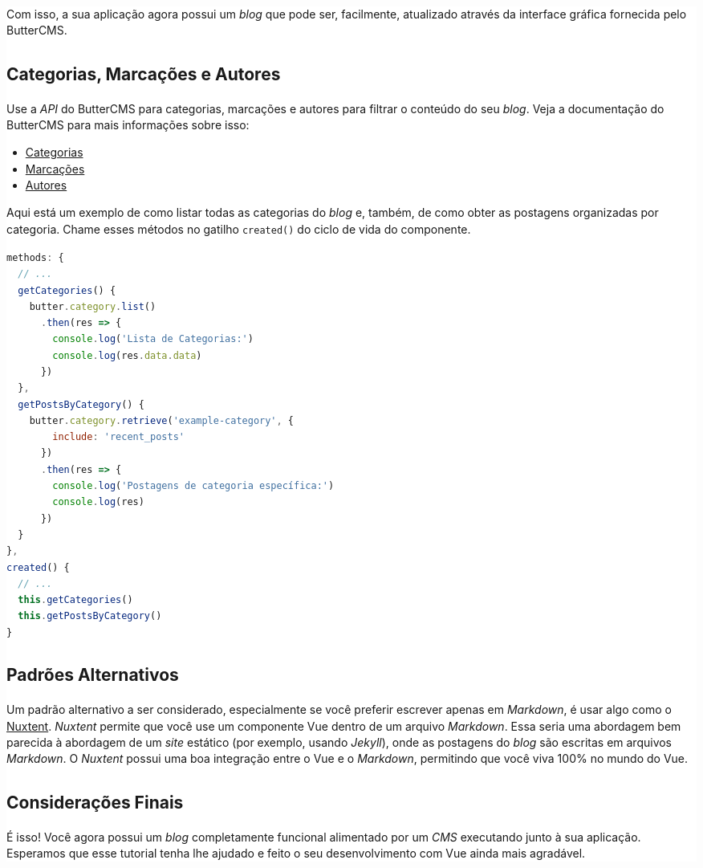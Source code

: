 Com isso, a sua aplicação agora possui um _blog_ que pode ser, facilmente, atualizado através da interface gráfica fornecida pelo ButterCMS.

## Categorias, Marcações e Autores

Use a _API_ do ButterCMS para categorias, marcações e autores para filtrar o conteúdo do seu _blog_. Veja a documentação do ButterCMS para mais informações sobre isso:

* [Categorias](https://buttercms.com/docs/api/?ruby#categories)
* [Marcações](https://buttercms.com/docs/api/?ruby#tags)
* [Autores](https://buttercms.com/docs/api/?ruby#authors)

Aqui está um exemplo de como listar todas as categorias do _blog_ e, também, de como obter as postagens organizadas por categoria. Chame esses métodos no gatilho `created()` do ciclo de vida do componente.

```javascript
methods: {
  // ...
  getCategories() {
    butter.category.list()
      .then(res => {
        console.log('Lista de Categorias:')
        console.log(res.data.data)
      })
  },
  getPostsByCategory() {
    butter.category.retrieve('example-category', {
        include: 'recent_posts'
      })
      .then(res => {
        console.log('Postagens de categoria específica:')
        console.log(res)
      })
  }
},
created() {
  // ...
  this.getCategories()
  this.getPostsByCategory()
}
```

## Padrões Alternativos

Um padrão alternativo a ser considerado, especialmente se você preferir escrever apenas em _Markdown_, é usar algo como o [Nuxtent](https://nuxtent-module.netlify.com/guide/writing/#async-components). _Nuxtent_ permite que você use um componente Vue dentro de um arquivo _Markdown_. Essa seria uma abordagem bem parecida à abordagem de um _site_ estático (por exemplo, usando _Jekyll_), onde as postagens do _blog_ são escritas em arquivos _Markdown_. O _Nuxtent_ possui uma boa integração entre o Vue e o _Markdown_, permitindo que você viva 100% no mundo do Vue.

## Considerações Finais

É isso! Você agora possui um _blog_ completamente funcional alimentado por um _CMS_ executando junto à sua aplicação. Esperamos que esse tutorial tenha lhe ajudado e feito o seu desenvolvimento com Vue ainda mais agradável.
